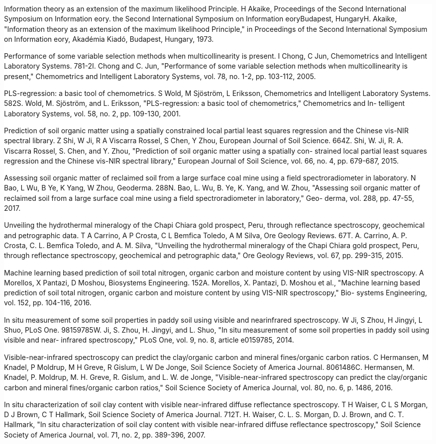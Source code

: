 Information theory as an extension of the maximum likelihood Principle. H Akaike, Proceedings of the Second International Symposium on Information eory. the Second International Symposium on Information eoryBudapest, HungaryH. Akaike, "Information theory as an extension of the maximum likelihood Principle," in Proceedings of the Second International Symposium on Information eory, Akadémia Kiadó, Budapest, Hungary, 1973.

Performance of some variable selection methods when multicollinearity is present. I Chong, C Jun, Chemometrics and Intelligent Laboratory Systems. 781-2I. Chong and C. Jun, "Performance of some variable selection methods when multicollinearity is present," Chemometrics and Intelligent Laboratory Systems, vol. 78, no. 1-2, pp. 103-112, 2005.

PLS-regression: a basic tool of chemometrics. S Wold, M Sjöström, L Eriksson, Chemometrics and Intelligent Laboratory Systems. 582S. Wold, M. Sjöström, and L. Eriksson, "PLS-regression: a basic tool of chemometrics," Chemometrics and In- telligent Laboratory Systems, vol. 58, no. 2, pp. 109-130, 2001.

Prediction of soil organic matter using a spatially constrained local partial least squares regression and the Chinese vis-NIR spectral library. Z Shi, W Ji, R A Viscarra Rossel, S Chen, Y Zhou, European Journal of Soil Science. 664Z. Shi, W. Ji, R. A. Viscarra Rossel, S. Chen, and Y. Zhou, "Prediction of soil organic matter using a spatially con- strained local partial least squares regression and the Chinese vis-NIR spectral library," European Journal of Soil Science, vol. 66, no. 4, pp. 679-687, 2015.

Assessing soil organic matter of reclaimed soil from a large surface coal mine using a field spectroradiometer in laboratory. N Bao, L Wu, B Ye, K Yang, W Zhou, Geoderma. 288N. Bao, L. Wu, B. Ye, K. Yang, and W. Zhou, "Assessing soil organic matter of reclaimed soil from a large surface coal mine using a field spectroradiometer in laboratory," Geo- derma, vol. 288, pp. 47-55, 2017.

Unveiling the hydrothermal mineralogy of the Chapi Chiara gold prospect, Peru, through reflectance spectroscopy, geochemical and petrographic data. T A Carrino, A P Crosta, C L Bemfica Toledo, A M Silva, Ore Geology Reviews. 67T. A. Carrino, A. P. Crosta, C. L. Bemfica Toledo, and A. M. Silva, "Unveiling the hydrothermal mineralogy of the Chapi Chiara gold prospect, Peru, through reflectance spectroscopy, geochemical and petrographic data," Ore Geology Reviews, vol. 67, pp. 299-315, 2015.

Machine learning based prediction of soil total nitrogen, organic carbon and moisture content by using VIS-NIR spectroscopy. A Morellos, X Pantazi, D Moshou, Biosystems Engineering. 152A. Morellos, X. Pantazi, D. Moshou et al., "Machine learning based prediction of soil total nitrogen, organic carbon and moisture content by using VIS-NIR spectroscopy," Bio- systems Engineering, vol. 152, pp. 104-116, 2016.

In situ measurement of some soil properties in paddy soil using visible and nearinfrared spectroscopy. W Ji, S Zhou, H Jingyi, L Shuo, PLoS One. 98159785W. Ji, S. Zhou, H. Jingyi, and L. Shuo, "In situ measurement of some soil properties in paddy soil using visible and near- infrared spectroscopy," PLoS One, vol. 9, no. 8, article e0159785, 2014.

Visible-near-infrared spectroscopy can predict the clay/organic carbon and mineral fines/organic carbon ratios. C Hermansen, M Knadel, P Moldrup, M H Greve, R Gislum, L W De Jonge, Soil Science Society of America Journal. 8061486C. Hermansen, M. Knadel, P. Moldrup, M. H. Greve, R. Gislum, and L. W. de Jonge, "Visible-near-infrared spectroscopy can predict the clay/organic carbon and mineral fines/organic carbon ratios," Soil Science Society of America Journal, vol. 80, no. 6, p. 1486, 2016.

In situ characterization of soil clay content with visible near-infrared diffuse reflectance spectroscopy. T H Waiser, C L S Morgan, D J Brown, C T Hallmark, Soil Science Society of America Journal. 712T. H. Waiser, C. L. S. Morgan, D. J. Brown, and C. T. Hallmark, "In situ characterization of soil clay content with visible near-infrared diffuse reflectance spectroscopy," Soil Science Society of America Journal, vol. 71, no. 2, pp. 389-396, 2007.
